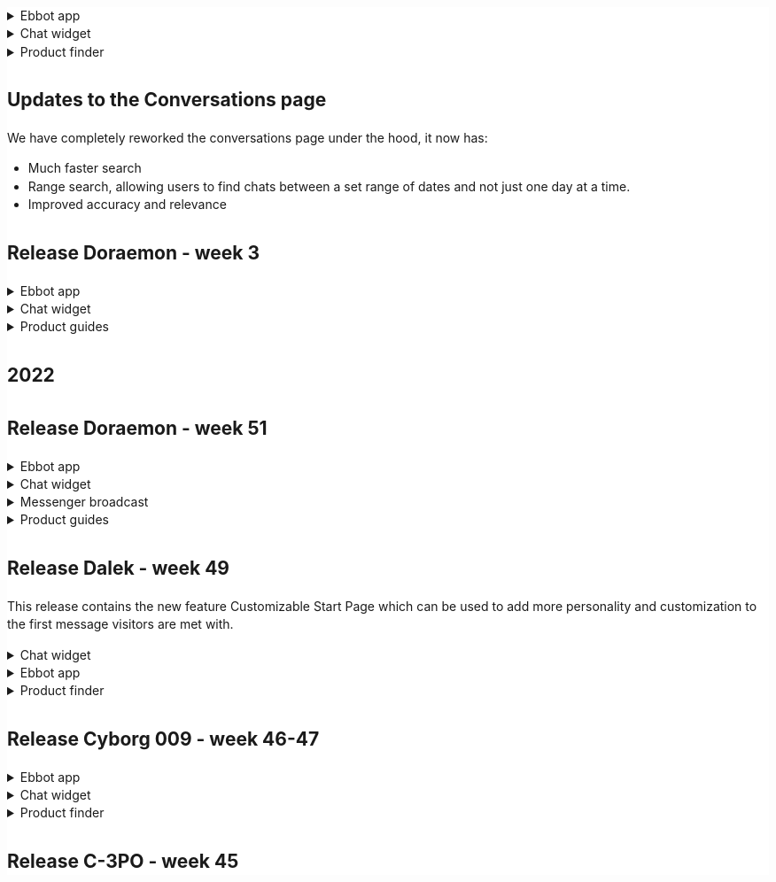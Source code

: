 <details><summary>Ebbot app</summary></details>

<details><summary>Chat widget</summary></details>

<details><summary>Product finder</summary></details>

## Updates to the Conversations page

We have completely reworked the conversations page under the hood, it now has:&#x20;

* Much faster search
* Range search, allowing users to find chats between a set range of dates and not just one day at a time.&#x20;
* Improved accuracy and relevance

## Release Doraemon - week 3

<details><summary>Ebbot app</summary></details>

<details><summary>Chat widget</summary></details>

<details><summary>Product guides</summary></details>

## 2022

## Release Doraemon - week 51

<details><summary>Ebbot app</summary></details>

<details><summary>Chat widget</summary></details>

<details><summary>Messenger broadcast</summary></details>

<details><summary>Product guides</summary></details>

## Release Dalek - week 49

This release contains the new feature Customizable Start Page which can be used to add more personality and customization to the first message visitors are met with.&#x20;

<details><summary>Chat widget</summary></details>

<details><summary>Ebbot app</summary></details>

<details><summary>Product finder</summary></details>

## Release Cyborg 009 - week 46-47

<details><summary>Ebbot app</summary></details>

<details><summary>Chat widget</summary></details>

<details><summary>Product finder</summary></details>

## Release C-3PO - week 45
